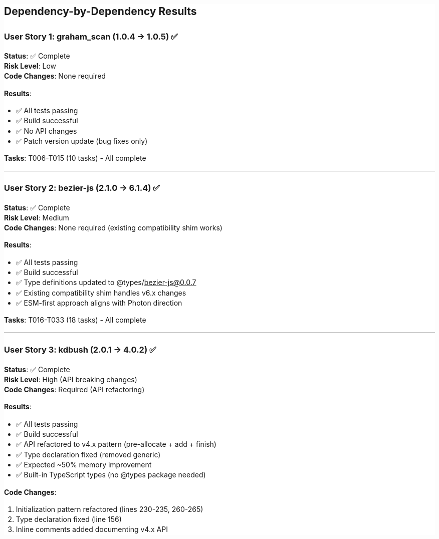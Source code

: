 
## Dependency-by-Dependency Results

### User Story 1: graham_scan (1.0.4 → 1.0.5) ✅

**Status**: ✅ Complete  
**Risk Level**: Low  
**Code Changes**: None required

**Results**:
- ✅ All tests passing
- ✅ Build successful
- ✅ No API changes
- ✅ Patch version update (bug fixes only)

**Tasks**: T006-T015 (10 tasks) - All complete

---

### User Story 2: bezier-js (2.1.0 → 6.1.4) ✅

**Status**: ✅ Complete  
**Risk Level**: Medium  
**Code Changes**: None required (existing compatibility shim works)

**Results**:
- ✅ All tests passing
- ✅ Build successful
- ✅ Type definitions updated to @types/bezier-js@0.0.7
- ✅ Existing compatibility shim handles v6.x changes
- ✅ ESM-first approach aligns with Photon direction

**Tasks**: T016-T033 (18 tasks) - All complete

---

### User Story 3: kdbush (2.0.1 → 4.0.2) ✅

**Status**: ✅ Complete  
**Risk Level**: High (API breaking changes)  
**Code Changes**: Required (API refactoring)

**Results**:
- ✅ All tests passing
- ✅ Build successful
- ✅ API refactored to v4.x pattern (pre-allocate + add + finish)
- ✅ Type declaration fixed (removed generic)
- ✅ Expected ~50% memory improvement
- ✅ Built-in TypeScript types (no @types package needed)

**Code Changes**:
1. Initialization pattern refactored (lines 230-235, 260-265)
2. Type declaration fixed (line 156)
3. Inline comments added documenting v4.x API
